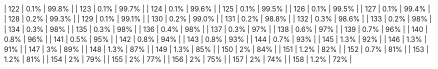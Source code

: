 | 122 | 0.1% | 99.8% |
| 123 | 0.1% | 99.7% |
| 124 | 0.1% | 99.6% |
| 125 | 0.1% | 99.5% |
| 126 | 0.1% | 99.5% |
| 127 | 0.1% | 99.4% |
| 128 | 0.2% | 99.3% |
| 129 | 0.1% | 99.1% |
| 130 | 0.2% | 99.0% |
| 131 | 0.2% | 98.8% |
| 132 | 0.3% | 98.6% |
| 133 | 0.2% | 98% |
| 134 | 0.3% | 98% |
| 135 | 0.3% | 98% |
| 136 | 0.4% | 98% |
| 137 | 0.3% | 97% |
| 138 | 0.6% | 97% |
| 139 | 0.7% | 96% |
| 140 | 0.8% | 96% |
| 141 | 0.5% | 95% |
| 142 | 0.8% | 94% |
| 143 | 0.8% | 93% |
| 144 | 0.7% | 93% |
| 145 | 1.3% | 92% |
| 146 | 1.3% | 91% |
| 147 | 3% | 89% |
| 148 | 1.3% | 87% |
| 149 | 1.3% | 85% |
| 150 | 2% | 84% |
| 151 | 1.2% | 82% |
| 152 | 0.7% | 81% |
| 153 | 1.2% | 81% |
| 154 | 2% | 79% |
| 155 | 2% | 77% |
| 156 | 2% | 75% |
| 157 | 2% | 74% |
| 158 | 1.2% | 72% |
